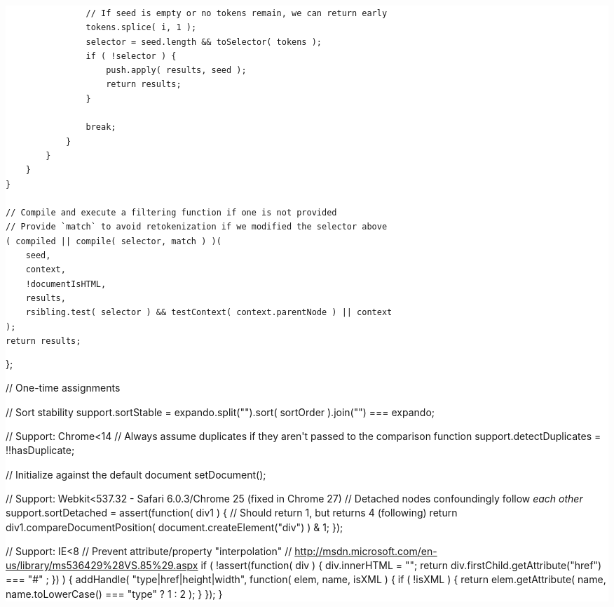 					// If seed is empty or no tokens remain, we can return early
					tokens.splice( i, 1 );
					selector = seed.length && toSelector( tokens );
					if ( !selector ) {
						push.apply( results, seed );
						return results;
					}

					break;
				}
			}
		}
	}

	// Compile and execute a filtering function if one is not provided
	// Provide `match` to avoid retokenization if we modified the selector above
	( compiled || compile( selector, match ) )(
		seed,
		context,
		!documentIsHTML,
		results,
		rsibling.test( selector ) && testContext( context.parentNode ) || context
	);
	return results;
};

// One-time assignments

// Sort stability
support.sortStable = expando.split("").sort( sortOrder ).join("") === expando;

// Support: Chrome<14
// Always assume duplicates if they aren't passed to the comparison function
support.detectDuplicates = !!hasDuplicate;

// Initialize against the default document
setDocument();

// Support: Webkit<537.32 - Safari 6.0.3/Chrome 25 (fixed in Chrome 27)
// Detached nodes confoundingly follow *each other*
support.sortDetached = assert(function( div1 ) {
	// Should return 1, but returns 4 (following)
	return div1.compareDocumentPosition( document.createElement("div") ) & 1;
});

// Support: IE<8
// Prevent attribute/property "interpolation"
// http://msdn.microsoft.com/en-us/library/ms536429%28VS.85%29.aspx
if ( !assert(function( div ) {
	div.innerHTML = "<a href='#'></a>";
	return div.firstChild.getAttribute("href") === "#" ;
}) ) {
	addHandle( "type|href|height|width", function( elem, name, isXML ) {
		if ( !isXML ) {
			return elem.getAttribute( name, name.toLowerCase() === "type" ? 1 : 2 );
		}
	});
}
